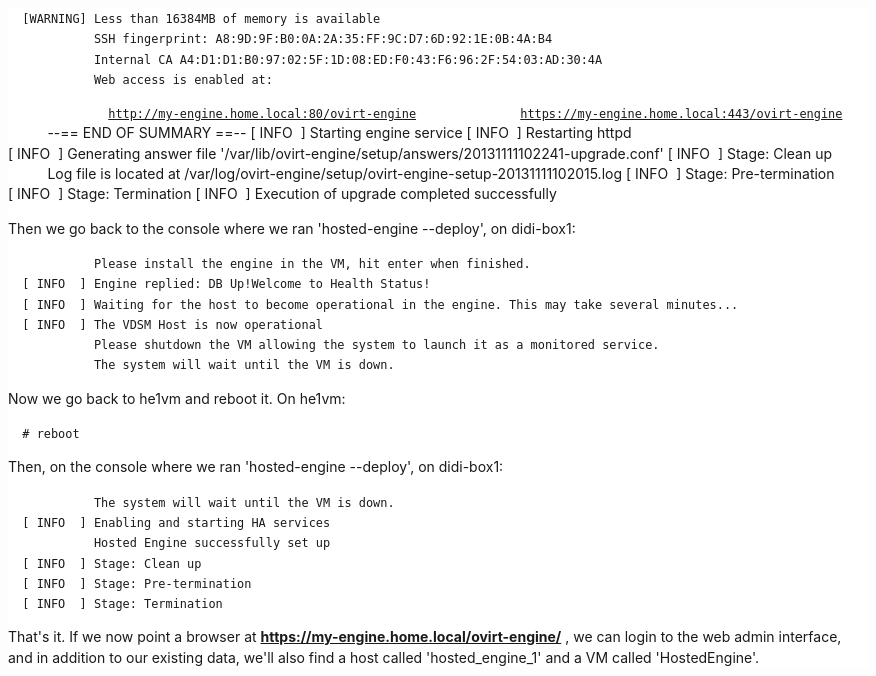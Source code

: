       [WARNING] Less than 16384MB of memory is available
                SSH fingerprint: A8:9D:9F:B0:0A:2A:35:FF:9C:D7:6D:92:1E:0B:4A:B4
                Internal CA A4:D1:D1:B0:97:02:5F:1D:08:ED:F0:43:F6:96:2F:54:03:AD:30:4A
                Web access is enabled at:
`              `[`http://my-engine.home.local:80/ovirt-engine`](http://my-engine.home.local:80/ovirt-engine)
`              `[`https://my-engine.home.local:443/ovirt-engine`](https://my-engine.home.local:443/ovirt-engine)
                --== END OF SUMMARY ==--
      [ INFO  ] Starting engine service
      [ INFO  ] Restarting httpd
      [ INFO  ] Generating answer file '/var/lib/ovirt-engine/setup/answers/20131111102241-upgrade.conf'
      [ INFO  ] Stage: Clean up
                Log file is located at /var/log/ovirt-engine/setup/ovirt-engine-setup-20131111102015.log
      [ INFO  ] Stage: Pre-termination
      [ INFO  ] Stage: Termination
      [ INFO  ] Execution of upgrade completed successfully

Then we go back to the console where we ran 'hosted-engine --deploy', on didi-box1:

                Please install the engine in the VM, hit enter when finished.
      [ INFO  ] Engine replied: DB Up!Welcome to Health Status!
      [ INFO  ] Waiting for the host to become operational in the engine. This may take several minutes...
      [ INFO  ] The VDSM Host is now operational
                Please shutdown the VM allowing the system to launch it as a monitored service.
                The system will wait until the VM is down.

Now we go back to he1vm and reboot it. On he1vm:

      # reboot

Then, on the console where we ran 'hosted-engine --deploy', on didi-box1:

                The system will wait until the VM is down.
      [ INFO  ] Enabling and starting HA services
                Hosted Engine successfully set up
      [ INFO  ] Stage: Clean up
      [ INFO  ] Stage: Pre-termination
      [ INFO  ] Stage: Termination

That's it. If we now point a browser at **https://my-engine.home.local/ovirt-engine/** , we can login to the web admin interface, and in addition to our existing data, we'll also find a host called 'hosted_engine_1' and a VM called 'HostedEngine'.
